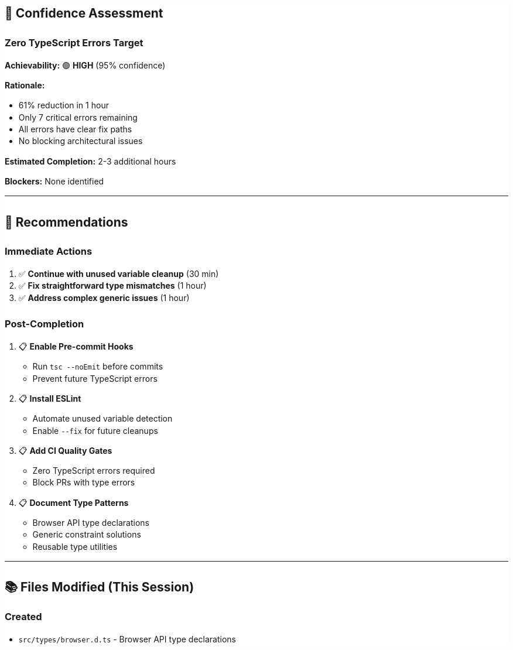 
## 🚀 Confidence Assessment

### Zero TypeScript Errors Target

**Achievability:** 🟢 **HIGH** (95% confidence)

**Rationale:**
- 61% reduction in 1 hour
- Only 7 critical errors remaining
- All errors have clear fix paths
- No blocking architectural issues

**Estimated Completion:** 2-3 additional hours

**Blockers:** None identified

---

## 📝 Recommendations

### Immediate Actions

1. ✅ **Continue with unused variable cleanup** (30 min)
2. ✅ **Fix straightforward type mismatches** (1 hour)
3. ✅ **Address complex generic issues** (1 hour)

### Post-Completion

1. 📋 **Enable Pre-commit Hooks**
   - Run `tsc --noEmit` before commits
   - Prevent future TypeScript errors

2. 📋 **Install ESLint**
   - Automate unused variable detection
   - Enable `--fix` for future cleanups

3. 📋 **Add CI Quality Gates**
   - Zero TypeScript errors required
   - Block PRs with type errors

4. 📋 **Document Type Patterns**
   - Browser API type declarations
   - Generic constraint solutions
   - Reusable type utilities

---

## 📚 Files Modified (This Session)

### Created
- `src/types/browser.d.ts` - Browser API type declarations
